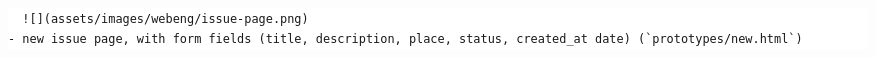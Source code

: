       ![](assets/images/webeng/issue-page.png)
    - new issue page, with form fields (title, description, place, status, created_at date) (`prototypes/new.html`)  